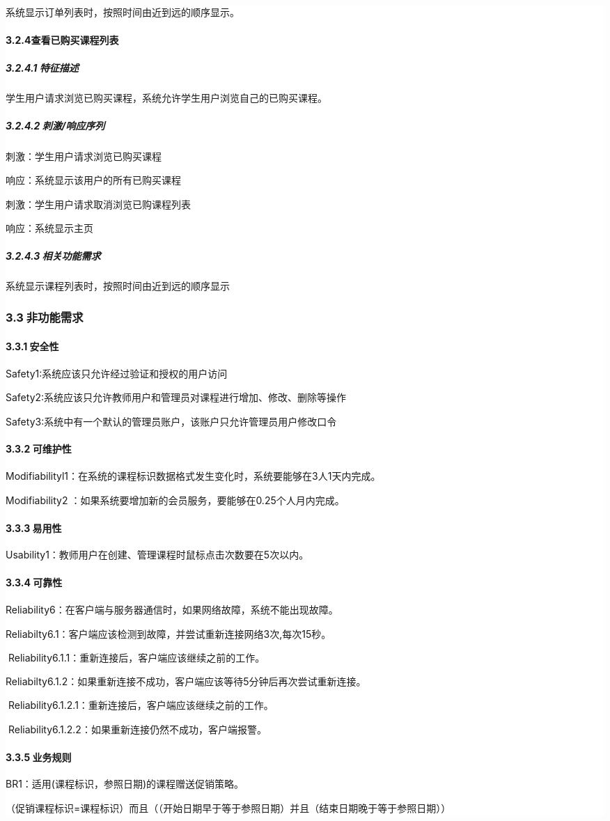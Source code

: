 系统显示订单列表时，按照时间由近到远的顺序显示。

#### 3.2.4查看已购买课程列表

##### 3.2.4.1 特征描述

学生用户请求浏览已购买课程，系统允许学生用户浏览自己的已购买课程。

##### 3.2.4.2 刺激/响应序列

刺激：学生用户请求浏览已购买课程

响应：系统显示该用户的所有已购买课程

刺激：学生用户请求取消浏览已购课程列表

响应：系统显示主页

##### 3.2.4.3 相关功能需求

系统显示课程列表时，按照时间由近到远的顺序显示


### 3.3 非功能需求
#### 3.3.1  安全性

Safety1:系统应该只允许经过验证和授权的用户访问

Safety2:系统应该只允许教师用户和管理员对课程进行增加、修改、删除等操作

Safety3:系统中有一个默认的管理员账户，该账户只允许管理员用户修改口令

#### 3.3.2  可维护性

Modifiabilityl1：在系统的课程标识数据格式发生变化时，系统要能够在3人1天内完成。

Modifiability2 ：如果系统要增加新的会员服务，要能够在0.25个人月内完成。

#### 3.3.3  易用性

Usability1：教师用户在创建、管理课程时鼠标点击次数要在5次以内。

#### 3.3.4  可靠性

Reliability6：在客户端与服务器通信时，如果网络故障，系统不能出现故障。

​	Reliabilty6.1：客户端应该检测到故障，并尝试重新连接网络3次,每次15秒。

​		Reliability6.1.1：重新连接后，客户端应该继续之前的工作。

​		Reliabilty6.1.2：如果重新连接不成功，客户端应该等待5分钟后再次尝试重新连接。

​			Reliability6.1.2.1：重新连接后，客户端应该继续之前的工作。

​			Reliability6.1.2.2：如果重新连接仍然不成功，客户端报警。

#### 3.3.5  业务规则

BR1：适用(课程标识，参照日期)的课程赠送促销策略。

​        （促销课程标识=课程标识）而且（（开始日期早于等于参照日期）并且（结束日期晚于等于参照日期））

